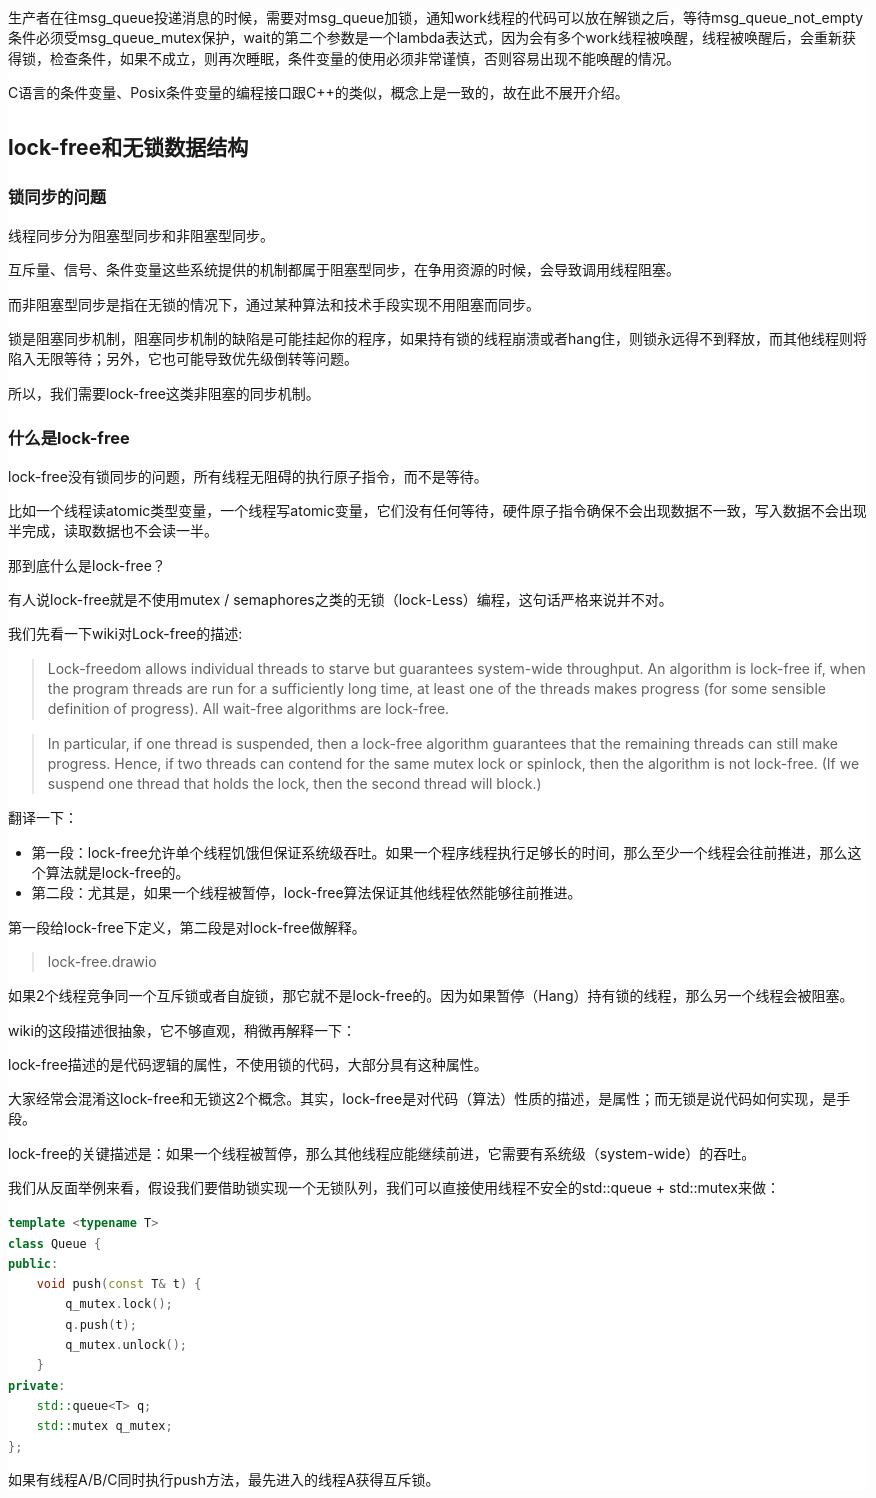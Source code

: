 生产者在往msg_queue投递消息的时候，需要对msg_queue加锁，通知work线程的代码可以放在解锁之后，等待msg_queue_not_empty条件必须受msg_queue_mutex保护，wait的第二个参数是一个lambda表达式，因为会有多个work线程被唤醒，线程被唤醒后，会重新获得锁，检查条件，如果不成立，则再次睡眠，条件变量的使用必须非常谨慎，否则容易出现不能唤醒的情况。

C语言的条件变量、Posix条件变量的编程接口跟C++的类似，概念上是一致的，故在此不展开介绍。

## lock-free和无锁数据结构
### 锁同步的问题
线程同步分为阻塞型同步和非阻塞型同步。

互斥量、信号、条件变量这些系统提供的机制都属于阻塞型同步，在争用资源的时候，会导致调用线程阻塞。

而非阻塞型同步是指在无锁的情况下，通过某种算法和技术手段实现不用阻塞而同步。

锁是阻塞同步机制，阻塞同步机制的缺陷是可能挂起你的程序，如果持有锁的线程崩溃或者hang住，则锁永远得不到释放，而其他线程则将陷入无限等待；另外，它也可能导致优先级倒转等问题。

所以，我们需要lock-free这类非阻塞的同步机制。

### 什么是lock-free
lock-free没有锁同步的问题，所有线程无阻碍的执行原子指令，而不是等待。

比如一个线程读atomic类型变量，一个线程写atomic变量，它们没有任何等待，硬件原子指令确保不会出现数据不一致，写入数据不会出现半完成，读取数据也不会读一半。

那到底什么是lock-free？

有人说lock-free就是不使用mutex / semaphores之类的无锁（lock-Less）编程，这句话严格来说并不对。

我们先看一下wiki对Lock-free的描述:
> Lock-freedom allows individual threads to starve but guarantees system-wide throughput. An algorithm is lock-free if, when the program threads are run for a sufficiently long time, at least one of the threads makes progress (for some sensible definition of progress). All wait-free algorithms are lock-free.

> In particular, if one thread is suspended, then a lock-free algorithm guarantees that the remaining threads can still make progress. Hence, if two threads can contend for the same mutex lock or spinlock, then the algorithm is not lock-free. (If we suspend one thread that holds the lock, then the second thread will block.)

翻译一下：
- 第一段：lock-free允许单个线程饥饿但保证系统级吞吐。如果一个程序线程执行足够长的时间，那么至少一个线程会往前推进，那么这个算法就是lock-free的。​​​
- 第二段：尤其是，如果一个线程被暂停，lock-free算法保证其他线程依然能够往前推进。

第一段给lock-free下定义，第二段是对lock-free做解释。

> lock-free.drawio

如果2个线程竞争同一个互斥锁或者自旋锁，那它就不是lock-free的。因为如果暂停（Hang）持有锁的线程，那么另一个线程会被阻塞。

wiki的这段描述很抽象，它不够直观，稍微再解释一下：

lock-free描述的是代码逻辑的属性，不使用锁的代码，大部分具有这种属性。

大家经常会混淆这lock-free和无锁这2个概念。其实，lock-free是对代码（算法）性质的描述，是属性；而无锁是说代码如何实现，是手段。

lock-free的关键描述是：如果一个线程被暂停，那么其他线程应能继续前进，它需要有系统级（system-wide）的吞吐。

我们从反面举例来看，假设我们要借助锁实现一个无锁队列，我们可以直接使用线程不安全的std::queue + std::mutex来做：
```c++
template <typename T>
class Queue {
public:
    void push(const T& t) {
        q_mutex.lock();
        q.push(t);
        q_mutex.unlock();
    }
private:
    std::queue<T> q;
    std::mutex q_mutex;
};
```
如果有线程A/B/C同时执行push方法，最先进入的线程A获得互斥锁。